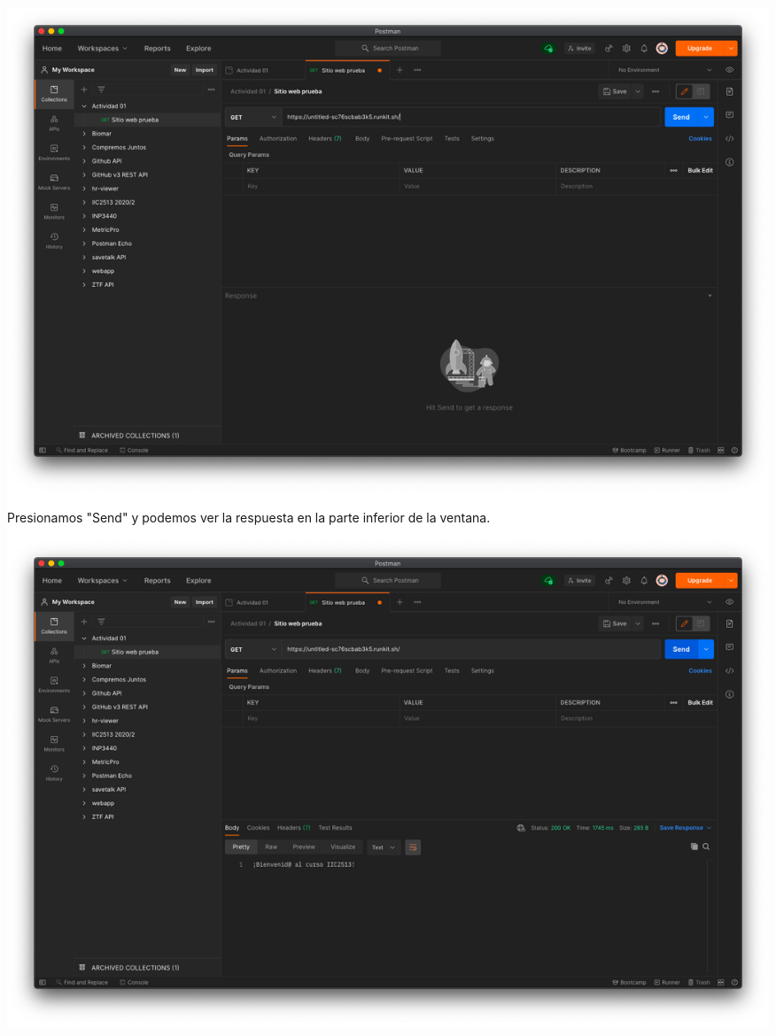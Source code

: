 ![images/Screen_Shot_2021-04-04_at_19.57.02.png](images/Screen_Shot_2021-04-04_at_19.57.02.png)

Presionamos "Send" y podemos ver la respuesta en la parte inferior de la ventana.

![images/Screen_Shot_2021-04-04_at_19.57.20.png](images/Screen_Shot_2021-04-04_at_19.57.20.png)
